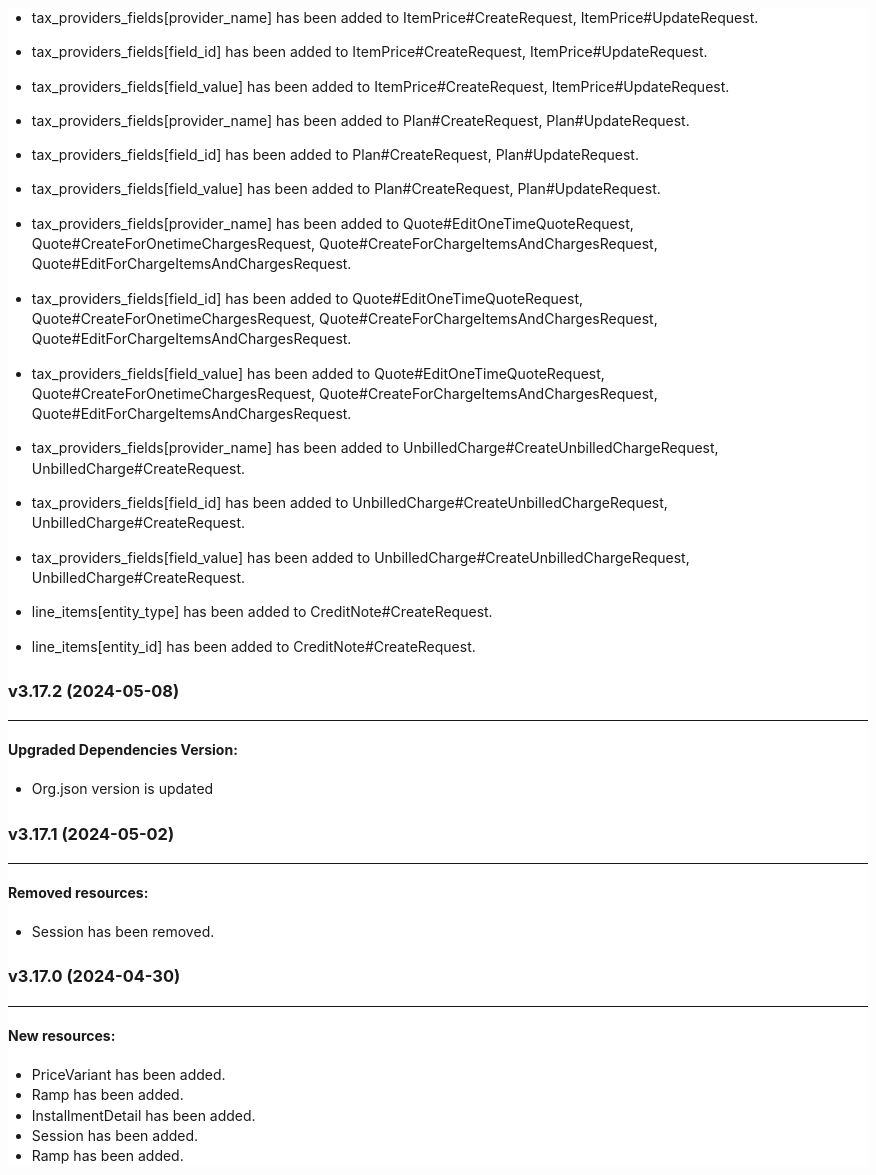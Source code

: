 * tax_providers_fields[provider_name] has been added to ItemPrice#CreateRequest, ItemPrice#UpdateRequest.
* tax_providers_fields[field_id] has been added to ItemPrice#CreateRequest, ItemPrice#UpdateRequest.
* tax_providers_fields[field_value] has been added to ItemPrice#CreateRequest, ItemPrice#UpdateRequest.

* tax_providers_fields[provider_name] has been added to Plan#CreateRequest, Plan#UpdateRequest.
* tax_providers_fields[field_id] has been added to Plan#CreateRequest, Plan#UpdateRequest.
* tax_providers_fields[field_value] has been added to Plan#CreateRequest, Plan#UpdateRequest.

* tax_providers_fields[provider_name] has been added to Quote#EditOneTimeQuoteRequest, Quote#CreateForOnetimeChargesRequest, Quote#CreateForChargeItemsAndChargesRequest, Quote#EditForChargeItemsAndChargesRequest.
* tax_providers_fields[field_id] has been added to Quote#EditOneTimeQuoteRequest, Quote#CreateForOnetimeChargesRequest, Quote#CreateForChargeItemsAndChargesRequest, Quote#EditForChargeItemsAndChargesRequest.
* tax_providers_fields[field_value] has been added to Quote#EditOneTimeQuoteRequest, Quote#CreateForOnetimeChargesRequest, Quote#CreateForChargeItemsAndChargesRequest, Quote#EditForChargeItemsAndChargesRequest.

* tax_providers_fields[provider_name] has been added to UnbilledCharge#CreateUnbilledChargeRequest, UnbilledCharge#CreateRequest.
* tax_providers_fields[field_id] has been added to UnbilledCharge#CreateUnbilledChargeRequest, UnbilledCharge#CreateRequest.
* tax_providers_fields[field_value] has been added to UnbilledCharge#CreateUnbilledChargeRequest, UnbilledCharge#CreateRequest.

* line_items[entity_type] has been added to CreditNote#CreateRequest.
* line_items[entity_id] has been added to CreditNote#CreateRequest.


### v3.17.2 (2024-05-08)
* * *

#### Upgraded Dependencies Version:
* Org.json version is updated

### v3.17.1 (2024-05-02)
* * *

#### Removed resources:
* Session has been removed.

### v3.17.0 (2024-04-30)
* * *

#### New resources:
* PriceVariant has been added.
* Ramp has been added.
* InstallmentDetail has been added.
* Session has been added.
* Ramp has been added.
